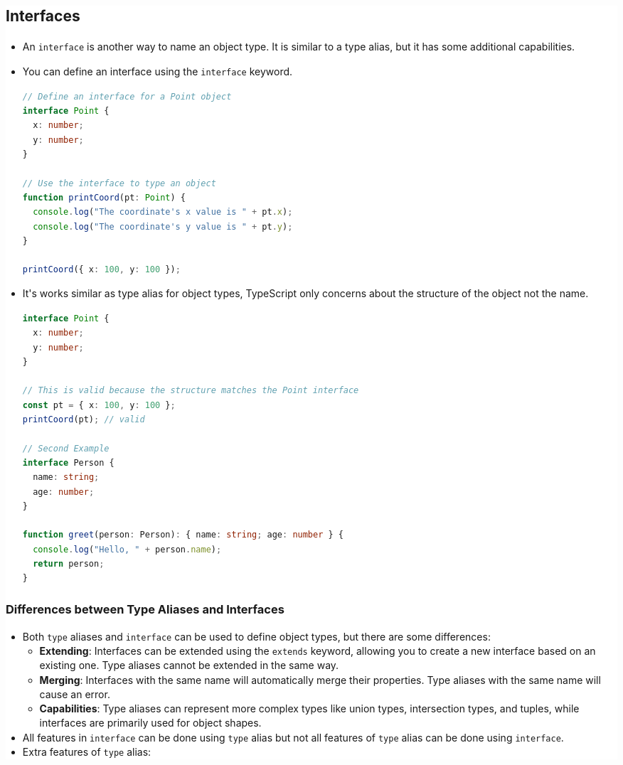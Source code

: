 ## Interfaces

- An `interface` is another way to name an object type. It is similar to a type alias, but it has some additional capabilities.
- You can define an interface using the `interface` keyword.

  ```ts
  // Define an interface for a Point object
  interface Point {
    x: number;
    y: number;
  }

  // Use the interface to type an object
  function printCoord(pt: Point) {
    console.log("The coordinate's x value is " + pt.x);
    console.log("The coordinate's y value is " + pt.y);
  }

  printCoord({ x: 100, y: 100 });
  ```

- It's works similar as type alias for object types, TypeScript only concerns about the structure of the object not the name.

  ```ts
  interface Point {
    x: number;
    y: number;
  }

  // This is valid because the structure matches the Point interface
  const pt = { x: 100, y: 100 };
  printCoord(pt); // valid

  // Second Example
  interface Person {
    name: string;
    age: number;
  }

  function greet(person: Person): { name: string; age: number } {
    console.log("Hello, " + person.name);
    return person;
  }
  ```

### Differences between Type Aliases and Interfaces

- Both `type` aliases and `interface` can be used to define object types, but there are some differences:
  - **Extending**: Interfaces can be extended using the `extends` keyword, allowing you to create a new interface based on an existing one. Type aliases cannot be extended in the same way.
  - **Merging**: Interfaces with the same name will automatically merge their properties. Type aliases with the same name will cause an error.
  - **Capabilities**: Type aliases can represent more complex types like union types, intersection types, and tuples, while interfaces are primarily used for object shapes.
- All features in `interface` can be done using `type` alias but not all features of `type` alias can be done using `interface`.
- Extra features of `type` alias:
